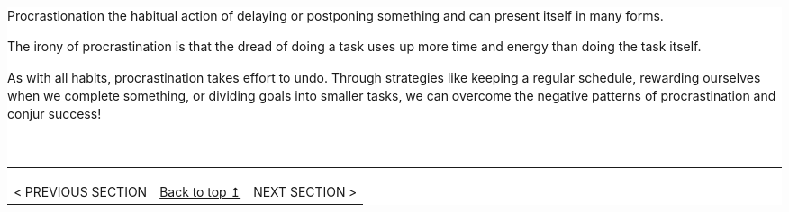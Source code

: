Procrastionation the habitual action of delaying or postponing something and can present itself in many forms. 

The irony of procrastination is that the dread of doing a task uses up more time and energy than doing the task itself. 

As with all habits, procrastination takes effort to undo. Through strategies like keeping a regular schedule, rewarding ourselves when we complete something, or dividing goals into smaller tasks, we can overcome the negative patterns of procrastination and conjur success! 

<br>

---

<table style="width:100%">
    <tr>
        <td align="left">
        < PREVIOUS SECTION
        </td>
        <td>
            <a href="#top">Back to top &mapstoup;</a>
        </td>
        <td align="right">
        NEXT SECTION >
        </td>
    </tr>
</table>
